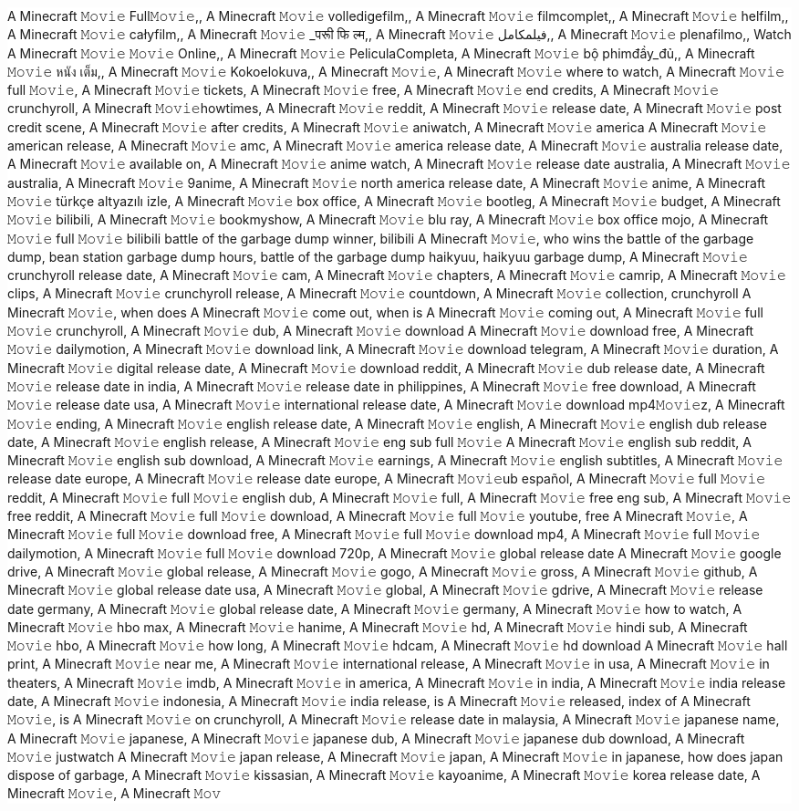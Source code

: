 <p dir="auto">A Minecraft 𝙼𝚘𝚟𝚒𝚎 Full𝙼𝚘𝚟𝚒𝚎,, A Minecraft 𝙼𝚘𝚟𝚒𝚎 volledigefilm,, A Minecraft 𝙼𝚘𝚟𝚒𝚎 filmcomplet,, A Minecraft 𝙼𝚘𝚟𝚒𝚎 helfilm,, A Minecraft 𝙼𝚘𝚟𝚒𝚎 całyfilm,, A Minecraft 𝙼𝚘𝚟𝚒𝚎 _परूी फि ल्म,, A Minecraft 𝙼𝚘𝚟𝚒𝚎 فيلمكامل,, A Minecraft 𝙼𝚘𝚟𝚒𝚎 plenafilmo,, Watch A Minecraft 𝙼𝚘𝚟𝚒𝚎 𝙼𝚘𝚟𝚒𝚎 Online,, A Minecraft 𝙼𝚘𝚟𝚒𝚎 PeliculaCompleta, A Minecraft 𝙼𝚘𝚟𝚒𝚎 bộ phimđầy_đủ,, A Minecraft 𝙼𝚘𝚟𝚒𝚎 หนัง เต็ม,, A Minecraft 𝙼𝚘𝚟𝚒𝚎 Kokoelokuva,, A Minecraft 𝙼𝚘𝚟𝚒𝚎, A Minecraft 𝙼𝚘𝚟𝚒𝚎 where to watch, A Minecraft 𝙼𝚘𝚟𝚒𝚎 full 𝙼𝚘𝚟𝚒𝚎, A Minecraft 𝙼𝚘𝚟𝚒𝚎 tickets, A Minecraft 𝙼𝚘𝚟𝚒𝚎 free, A Minecraft 𝙼𝚘𝚟𝚒𝚎 end credits, A Minecraft 𝙼𝚘𝚟𝚒𝚎 crunchyroll, A Minecraft 𝙼𝚘𝚟𝚒𝚎howtimes, A Minecraft 𝙼𝚘𝚟𝚒𝚎 reddit, A Minecraft 𝙼𝚘𝚟𝚒𝚎 release date, A Minecraft 𝙼𝚘𝚟𝚒𝚎 post credit scene, A Minecraft 𝙼𝚘𝚟𝚒𝚎 after credits, A Minecraft 𝙼𝚘𝚟𝚒𝚎 aniwatch, A Minecraft 𝙼𝚘𝚟𝚒𝚎 america A Minecraft 𝙼𝚘𝚟𝚒𝚎 american release, A Minecraft 𝙼𝚘𝚟𝚒𝚎 amc, A Minecraft 𝙼𝚘𝚟𝚒𝚎 america release date, A Minecraft 𝙼𝚘𝚟𝚒𝚎 australia release date, A Minecraft 𝙼𝚘𝚟𝚒𝚎 available on, A Minecraft 𝙼𝚘𝚟𝚒𝚎 anime watch, A Minecraft 𝙼𝚘𝚟𝚒𝚎 release date australia, A Minecraft 𝙼𝚘𝚟𝚒𝚎 australia, A Minecraft 𝙼𝚘𝚟𝚒𝚎 9anime, A Minecraft 𝙼𝚘𝚟𝚒𝚎 north america release date, A Minecraft 𝙼𝚘𝚟𝚒𝚎 anime, A Minecraft 𝙼𝚘𝚟𝚒𝚎 türkçe altyazılı izle, A Minecraft 𝙼𝚘𝚟𝚒𝚎 box office, A Minecraft 𝙼𝚘𝚟𝚒𝚎 bootleg, A Minecraft 𝙼𝚘𝚟𝚒𝚎 budget, A Minecraft 𝙼𝚘𝚟𝚒𝚎 bilibili, A Minecraft 𝙼𝚘𝚟𝚒𝚎 bookmyshow, A Minecraft 𝙼𝚘𝚟𝚒𝚎 blu ray, A Minecraft 𝙼𝚘𝚟𝚒𝚎 box office mojo, A Minecraft 𝙼𝚘𝚟𝚒𝚎 full 𝙼𝚘𝚟𝚒𝚎 bilibili battle of the garbage dump winner, bilibili A Minecraft 𝙼𝚘𝚟𝚒𝚎, who wins the battle of the garbage dump, bean station garbage dump hours, battle of the garbage dump haikyuu, haikyuu garbage dump, A Minecraft 𝙼𝚘𝚟𝚒𝚎 crunchyroll release date, A Minecraft 𝙼𝚘𝚟𝚒𝚎 cam, A Minecraft 𝙼𝚘𝚟𝚒𝚎 chapters, A Minecraft 𝙼𝚘𝚟𝚒𝚎 camrip, A Minecraft 𝙼𝚘𝚟𝚒𝚎 clips, A Minecraft 𝙼𝚘𝚟𝚒𝚎 crunchyroll release, A Minecraft 𝙼𝚘𝚟𝚒𝚎 countdown, A Minecraft 𝙼𝚘𝚟𝚒𝚎 collection, crunchyroll A Minecraft 𝙼𝚘𝚟𝚒𝚎, when does A Minecraft 𝙼𝚘𝚟𝚒𝚎 come out, when is A Minecraft 𝙼𝚘𝚟𝚒𝚎 coming out, A Minecraft 𝙼𝚘𝚟𝚒𝚎 full 𝙼𝚘𝚟𝚒𝚎 crunchyroll, A Minecraft 𝙼𝚘𝚟𝚒𝚎 dub, A Minecraft 𝙼𝚘𝚟𝚒𝚎 download A Minecraft 𝙼𝚘𝚟𝚒𝚎 download free, A Minecraft 𝙼𝚘𝚟𝚒𝚎 dailymotion, A Minecraft 𝙼𝚘𝚟𝚒𝚎 download link, A Minecraft 𝙼𝚘𝚟𝚒𝚎 download telegram, A Minecraft 𝙼𝚘𝚟𝚒𝚎 duration, A Minecraft 𝙼𝚘𝚟𝚒𝚎 digital release date, A Minecraft 𝙼𝚘𝚟𝚒𝚎 download reddit, A Minecraft 𝙼𝚘𝚟𝚒𝚎 dub release date, A Minecraft 𝙼𝚘𝚟𝚒𝚎 release date in india, A Minecraft 𝙼𝚘𝚟𝚒𝚎 release date in philippines, A Minecraft 𝙼𝚘𝚟𝚒𝚎 free download, A Minecraft 𝙼𝚘𝚟𝚒𝚎 release date usa, A Minecraft 𝙼𝚘𝚟𝚒𝚎 international release date, A Minecraft 𝙼𝚘𝚟𝚒𝚎 download mp4𝙼𝚘𝚟𝚒𝚎z, A Minecraft 𝙼𝚘𝚟𝚒𝚎 ending, A Minecraft 𝙼𝚘𝚟𝚒𝚎 english release date, A Minecraft 𝙼𝚘𝚟𝚒𝚎 english, A Minecraft 𝙼𝚘𝚟𝚒𝚎 english dub release date, A Minecraft 𝙼𝚘𝚟𝚒𝚎 english release, A Minecraft 𝙼𝚘𝚟𝚒𝚎 eng sub full 𝙼𝚘𝚟𝚒𝚎 A Minecraft 𝙼𝚘𝚟𝚒𝚎 english sub reddit, A Minecraft 𝙼𝚘𝚟𝚒𝚎 english sub download, A Minecraft 𝙼𝚘𝚟𝚒𝚎 earnings, A Minecraft 𝙼𝚘𝚟𝚒𝚎 english subtitles, A Minecraft 𝙼𝚘𝚟𝚒𝚎 release date europe, A Minecraft 𝙼𝚘𝚟𝚒𝚎 release date europe, A Minecraft 𝙼𝚘𝚟𝚒𝚎ub español, A Minecraft 𝙼𝚘𝚟𝚒𝚎 full 𝙼𝚘𝚟𝚒𝚎 reddit, A Minecraft 𝙼𝚘𝚟𝚒𝚎 full 𝙼𝚘𝚟𝚒𝚎 english dub, A Minecraft 𝙼𝚘𝚟𝚒𝚎 full, A Minecraft 𝙼𝚘𝚟𝚒𝚎 free eng sub, A Minecraft 𝙼𝚘𝚟𝚒𝚎 free reddit, A Minecraft 𝙼𝚘𝚟𝚒𝚎 full 𝙼𝚘𝚟𝚒𝚎 download, A Minecraft 𝙼𝚘𝚟𝚒𝚎 full 𝙼𝚘𝚟𝚒𝚎 youtube, free A Minecraft 𝙼𝚘𝚟𝚒𝚎, A Minecraft 𝙼𝚘𝚟𝚒𝚎 full 𝙼𝚘𝚟𝚒𝚎 download free, A Minecraft 𝙼𝚘𝚟𝚒𝚎 full 𝙼𝚘𝚟𝚒𝚎 download mp4, A Minecraft 𝙼𝚘𝚟𝚒𝚎 full 𝙼𝚘𝚟𝚒𝚎 dailymotion, A Minecraft 𝙼𝚘𝚟𝚒𝚎 full 𝙼𝚘𝚟𝚒𝚎 download 720p, A Minecraft 𝙼𝚘𝚟𝚒𝚎 global release date A Minecraft 𝙼𝚘𝚟𝚒𝚎 google drive, A Minecraft 𝙼𝚘𝚟𝚒𝚎 global release, A Minecraft 𝙼𝚘𝚟𝚒𝚎 gogo, A Minecraft 𝙼𝚘𝚟𝚒𝚎 gross, A Minecraft 𝙼𝚘𝚟𝚒𝚎 github, A Minecraft 𝙼𝚘𝚟𝚒𝚎 global release date usa, A Minecraft 𝙼𝚘𝚟𝚒𝚎 global, A Minecraft 𝙼𝚘𝚟𝚒𝚎 gdrive, A Minecraft 𝙼𝚘𝚟𝚒𝚎 release date germany, A Minecraft 𝙼𝚘𝚟𝚒𝚎 global release date, A Minecraft 𝙼𝚘𝚟𝚒𝚎 germany, A Minecraft 𝙼𝚘𝚟𝚒𝚎 how to watch, A Minecraft 𝙼𝚘𝚟𝚒𝚎 hbo max, A Minecraft 𝙼𝚘𝚟𝚒𝚎 hanime, A Minecraft 𝙼𝚘𝚟𝚒𝚎 hd, A Minecraft 𝙼𝚘𝚟𝚒𝚎 hindi sub, A Minecraft 𝙼𝚘𝚟𝚒𝚎 hbo, A Minecraft 𝙼𝚘𝚟𝚒𝚎 how long, A Minecraft 𝙼𝚘𝚟𝚒𝚎 hdcam, A Minecraft 𝙼𝚘𝚟𝚒𝚎 hd download A Minecraft 𝙼𝚘𝚟𝚒𝚎 hall print, A Minecraft 𝙼𝚘𝚟𝚒𝚎 near me, A Minecraft 𝙼𝚘𝚟𝚒𝚎 international release, A Minecraft 𝙼𝚘𝚟𝚒𝚎 in usa, A Minecraft 𝙼𝚘𝚟𝚒𝚎 in theaters, A Minecraft 𝙼𝚘𝚟𝚒𝚎 imdb, A Minecraft 𝙼𝚘𝚟𝚒𝚎 in america, A Minecraft 𝙼𝚘𝚟𝚒𝚎 in india, A Minecraft 𝙼𝚘𝚟𝚒𝚎 india release date, A Minecraft 𝙼𝚘𝚟𝚒𝚎 indonesia, A Minecraft 𝙼𝚘𝚟𝚒𝚎 india release, is A Minecraft 𝙼𝚘𝚟𝚒𝚎 released, index of A Minecraft 𝙼𝚘𝚟𝚒𝚎, is A Minecraft 𝙼𝚘𝚟𝚒𝚎 on crunchyroll, A Minecraft 𝙼𝚘𝚟𝚒𝚎 release date in malaysia, A Minecraft 𝙼𝚘𝚟𝚒𝚎 japanese name, A Minecraft 𝙼𝚘𝚟𝚒𝚎 japanese, A Minecraft 𝙼𝚘𝚟𝚒𝚎 japanese dub, A Minecraft 𝙼𝚘𝚟𝚒𝚎 japanese dub download, A Minecraft 𝙼𝚘𝚟𝚒𝚎 justwatch A Minecraft 𝙼𝚘𝚟𝚒𝚎 japan release, A Minecraft 𝙼𝚘𝚟𝚒𝚎 japan, A Minecraft 𝙼𝚘𝚟𝚒𝚎 in japanese, how does japan dispose of garbage, A Minecraft 𝙼𝚘𝚟𝚒𝚎 kissasian, A Minecraft 𝙼𝚘𝚟𝚒𝚎 kayoanime, A Minecraft 𝙼𝚘𝚟𝚒𝚎 korea release date, A Minecraft 𝙼𝚘𝚟𝚒𝚎, A Minecraft 𝙼𝚘𝚟